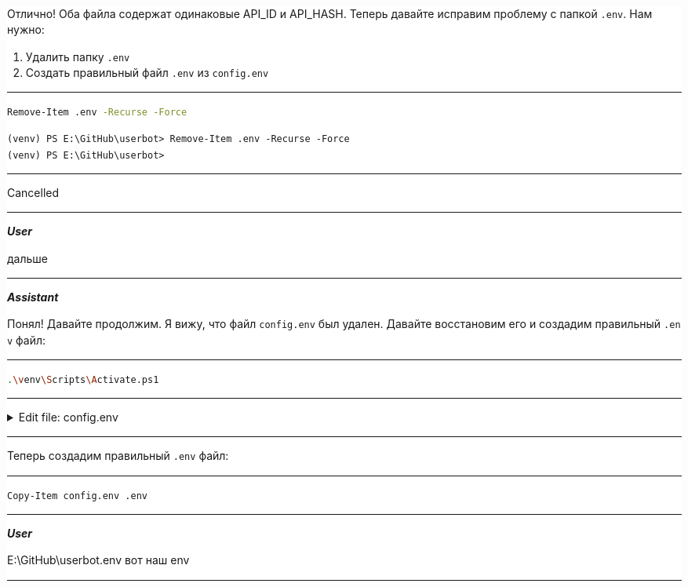
Отлично! Оба файла содержат одинаковые API_ID и API_HASH. Теперь давайте исправим проблему с папкой `.env`. Нам нужно:

1. Удалить папку `.env`
2. Создать правильный файл `.env` из `config.env`


---

```bash
Remove-Item .env -Recurse -Force
```

```
(venv) PS E:\GitHub\userbot> Remove-Item .env -Recurse -Force
(venv) PS E:\GitHub\userbot>
```

---

Cancelled

---

_**User**_

дальше

---

_**Assistant**_

Понял! Давайте продолжим. Я вижу, что файл `config.env` был удален. Давайте восстановим его и создадим правильный `.env` файл:


---

```bash
.\venv\Scripts\Activate.ps1
```

---

<details><summary>Edit file: config.env</summary></details>

---

Теперь создадим правильный `.env` файл:


---

```bash
Copy-Item config.env .env
```

---

_**User**_

E:\GitHub\userbot\.env вот наш env

---